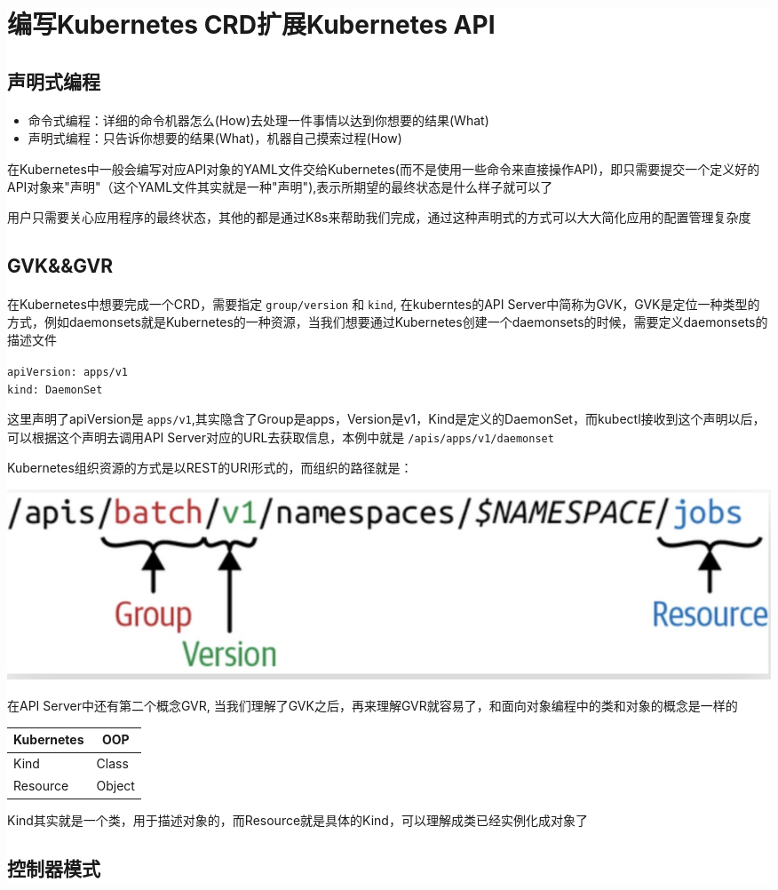 # 编写Kubernetes CRD扩展Kubernetes API

## 声明式编程

- 命令式编程：详细的命令机器怎么(How)去处理一件事情以达到你想要的结果(What)  
- 声明式编程：只告诉你想要的结果(What)，机器自己摸索过程(How)  

在Kubernetes中一般会编写对应API对象的YAML文件交给Kubernetes(而不是使用一些命令来直接操作API)，即只需要提交一个定义好的API对象来"声明"（这个YAML文件其实就是一种"声明"),表示所期望的最终状态是什么样子就可以了

用户只需要关心应用程序的最终状态，其他的都是通过K8s来帮助我们完成，通过这种声明式的方式可以大大简化应用的配置管理复杂度

## GVK&&GVR

在Kubernetes中想要完成一个CRD，需要指定 ``group/version`` 和 ``kind``, 在kuberntes的API Server中简称为GVK，GVK是定位一种类型的方式，例如daemonsets就是Kubernetes的一种资源，当我们想要通过Kubernetes创建一个daemonsets的时候，需要定义daemonsets的描述文件

```
apiVersion: apps/v1 
kind: DaemonSet
```

这里声明了apiVersion是 ``apps/v1``,其实隐含了Group是apps，Version是v1，Kind是定义的DaemonSet，而kubectl接收到这个声明以后，可以根据这个声明去调用API Server对应的URL去获取信息，本例中就是 ``/apis/apps/v1/daemonset``

Kubernetes组织资源的方式是以REST的URI形式的，而组织的路径就是：

![Kubernetes GVR](../assets/images/gvr.jpg)

在API Server中还有第二个概念GVR, 当我们理解了GVK之后，再来理解GVR就容易了，和面向对象编程中的类和对象的概念是一样的



|  Kubernetes   | OOP     |
| ---            |  ---    |
|  Kind         | Class   |
|  Resource     | Object  |

Kind其实就是一个类，用于描述对象的，而Resource就是具体的Kind，可以理解成类已经实例化成对象了

## 控制器模式
